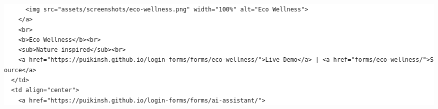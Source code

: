           <img src="assets/screenshots/eco-wellness.png" width="100%" alt="Eco Wellness">
        </a>
        <br>
        <b>Eco Wellness</b><br>
        <sub>Nature-inspired</sub><br>
        <a href="https://puikinsh.github.io/login-forms/forms/eco-wellness/">Live Demo</a> | <a href="forms/eco-wellness/">Source</a>
      </td>
      <td align="center">
        <a href="https://puikinsh.github.io/login-forms/forms/ai-assistant/">